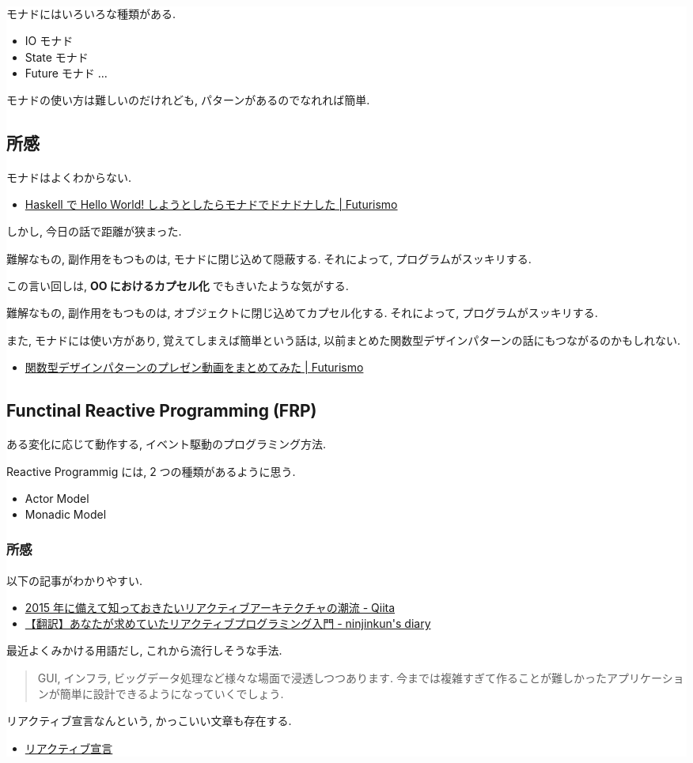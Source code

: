 モナドにはいろいろな種類がある.

-   IO モナド
-   State モナド
-   Future モナド ...

モナドの使い方は難しいのだけれども, パターンがあるのでなれれば簡単.

所感
----

モナドはよくわからない.

-   [Haskell で Hello World! しようとしたらモナドでドナドナした |
    Futurismo](https://futurismo.biz/archives/2765)

しかし, 今日の話で距離が狭まった.

難解なもの, 副作用をもつものは, モナドに閉じ込めて隠蔽する.
それによって, プログラムがスッキリする.

この言い回しは, **OO におけるカプセル化** でもきいたような気がする.

難解なもの, 副作用をもつものは, オブジェクトに閉じ込めてカプセル化する.
それによって, プログラムがスッキリする.

また, モナドには使い方があり, 覚えてしまえば簡単という話は,
以前まとめた関数型デザインパターンの話にもつながるのかもしれない.

-   [関数型デザインパターンのプレゼン動画をまとめてみた |
    Futurismo](https://futurismo.biz/archives/2946)

Functinal Reactive Programming (FRP)
------------------------------------

ある変化に応じて動作する, イベント駆動のプログラミング方法.

Reactive Programmig には, 2 つの種類があるように思う.

-   Actor Model
-   Monadic Model

### 所感

以下の記事がわかりやすい.

-   [2015 年に備えて知っておきたいリアクティブアーキテクチャの潮流 -
    Qiita](https://qiita.com/hirokidaichi/items/9c1d862099c2e12f5b0f)
-   [【翻訳】あなたが求めていたリアクティブプログラミング入門 -
    ninjinkun's diary](https://ninjinkun.hatenablog.com/entry/introrxja)

最近よくみかける用語だし, これから流行しそうな手法.

> GUI, インフラ, ビッグデータ処理など様々な場面で浸透しつつあります.
> 今までは複雑すぎて作ることが難しかったアプリケーションが簡単に設計できるようになっていくでしょう.

リアクティブ宣言なんという, かっこいい文章も存在する.

-   [リアクティブ宣言](https://www.reactivemanifesto.org/jp)
